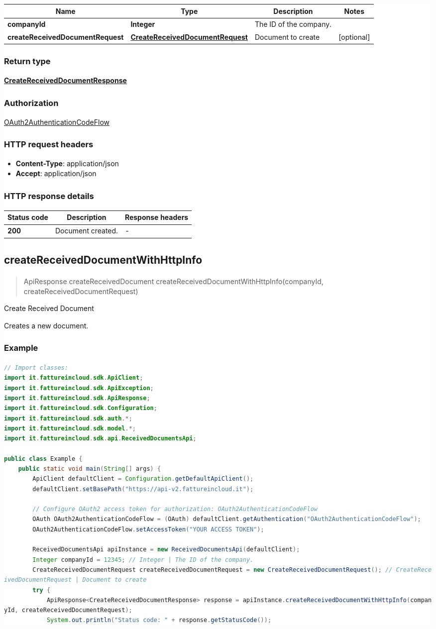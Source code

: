 
Name | Type | Description  | Notes
------------- | ------------- | ------------- | -------------
 **companyId** | **Integer**| The ID of the company. |
 **createReceivedDocumentRequest** | [**CreateReceivedDocumentRequest**](CreateReceivedDocumentRequest.md)| Document to create | [optional]

### Return type

[**CreateReceivedDocumentResponse**](CreateReceivedDocumentResponse.md)


### Authorization

[OAuth2AuthenticationCodeFlow](../README.md#OAuth2AuthenticationCodeFlow)

### HTTP request headers

- **Content-Type**: application/json
- **Accept**: application/json

### HTTP response details
| Status code | Description | Response headers |
|-------------|-------------|------------------|
| **200** | Document created. |  -  |

## createReceivedDocumentWithHttpInfo

> ApiResponse<CreateReceivedDocumentResponse> createReceivedDocument createReceivedDocumentWithHttpInfo(companyId, createReceivedDocumentRequest)

Create Received Document

Creates a new document.

### Example

```java
// Import classes:
import it.fattureincloud.sdk.ApiClient;
import it.fattureincloud.sdk.ApiException;
import it.fattureincloud.sdk.ApiResponse;
import it.fattureincloud.sdk.Configuration;
import it.fattureincloud.sdk.auth.*;
import it.fattureincloud.sdk.model.*;
import it.fattureincloud.sdk.api.ReceivedDocumentsApi;

public class Example {
    public static void main(String[] args) {
        ApiClient defaultClient = Configuration.getDefaultApiClient();
        defaultClient.setBasePath("https://api-v2.fattureincloud.it");
        
        // Configure OAuth2 access token for authorization: OAuth2AuthenticationCodeFlow
        OAuth OAuth2AuthenticationCodeFlow = (OAuth) defaultClient.getAuthentication("OAuth2AuthenticationCodeFlow");
        OAuth2AuthenticationCodeFlow.setAccessToken("YOUR ACCESS TOKEN");

        ReceivedDocumentsApi apiInstance = new ReceivedDocumentsApi(defaultClient);
        Integer companyId = 12345; // Integer | The ID of the company.
        CreateReceivedDocumentRequest createReceivedDocumentRequest = new CreateReceivedDocumentRequest(); // CreateReceivedDocumentRequest | Document to create
        try {
            ApiResponse<CreateReceivedDocumentResponse> response = apiInstance.createReceivedDocumentWithHttpInfo(companyId, createReceivedDocumentRequest);
            System.out.println("Status code: " + response.getStatusCode());
```